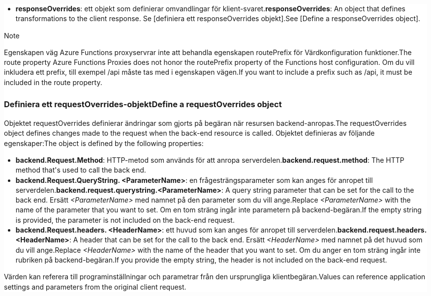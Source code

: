 * <span data-ttu-id="95eaa-203">**responseOverrides**: ett objekt som definierar omvandlingar för klient-svaret.</span><span class="sxs-lookup"><span data-stu-id="95eaa-203">**responseOverrides**: An object that defines transformations to the client response.</span></span> <span data-ttu-id="95eaa-204">Se [definiera ett responseOverrides objekt].</span><span class="sxs-lookup"><span data-stu-id="95eaa-204">See [Define a responseOverrides object].</span></span>

> [!NOTE] 
> <span data-ttu-id="95eaa-205">Egenskapen väg Azure Functions proxyservrar inte att behandla egenskapen routePrefix för Värdkonfiguration funktioner.</span><span class="sxs-lookup"><span data-stu-id="95eaa-205">The route property Azure Functions Proxies does not honor the routePrefix property of the Functions host configuration.</span></span> <span data-ttu-id="95eaa-206">Om du vill inkludera ett prefix, till exempel /api måste tas med i egenskapen vägen.</span><span class="sxs-lookup"><span data-stu-id="95eaa-206">If you want to include a prefix such as /api, it must be included in the route property.</span></span>

### <span data-ttu-id="95eaa-207"><a name="requestOverrides"></a>Definiera ett requestOverrides-objekt</span><span class="sxs-lookup"><span data-stu-id="95eaa-207"><a name="requestOverrides"></a>Define a requestOverrides object</span></span>

<span data-ttu-id="95eaa-208">Objektet requestOverrides definierar ändringar som gjorts på begäran när resursen backend-anropas.</span><span class="sxs-lookup"><span data-stu-id="95eaa-208">The requestOverrides object defines changes made to the request when the back-end resource is called.</span></span> <span data-ttu-id="95eaa-209">Objektet definieras av följande egenskaper:</span><span class="sxs-lookup"><span data-stu-id="95eaa-209">The object is defined by the following properties:</span></span>

* <span data-ttu-id="95eaa-210">**backend.Request.Method**: HTTP-metod som används för att anropa serverdelen.</span><span class="sxs-lookup"><span data-stu-id="95eaa-210">**backend.request.method**: The HTTP method that's used to call the back end.</span></span>
* <span data-ttu-id="95eaa-211">**backend.Request.QueryString. \<ParameterName\>**: en frågesträngsparameter som kan anges för anropet till serverdelen.</span><span class="sxs-lookup"><span data-stu-id="95eaa-211">**backend.request.querystring.\<ParameterName\>**: A query string parameter that can be set for the call to the back end.</span></span> <span data-ttu-id="95eaa-212">Ersätt  *\<ParameterName\>*  med namnet på den parameter som du vill ange.</span><span class="sxs-lookup"><span data-stu-id="95eaa-212">Replace *\<ParameterName\>* with the name of the parameter that you want to set.</span></span> <span data-ttu-id="95eaa-213">Om en tom sträng ingår inte parametern på backend-begäran.</span><span class="sxs-lookup"><span data-stu-id="95eaa-213">If the empty string is provided, the parameter is not included on the back-end request.</span></span>
* <span data-ttu-id="95eaa-214">**backend.Request.headers. \<HeaderName\>**: ett huvud som kan anges för anropet till serverdelen.</span><span class="sxs-lookup"><span data-stu-id="95eaa-214">**backend.request.headers.\<HeaderName\>**: A header that can be set for the call to the back end.</span></span> <span data-ttu-id="95eaa-215">Ersätt  *\<HeaderName\>*  med namnet på det huvud som du vill ange.</span><span class="sxs-lookup"><span data-stu-id="95eaa-215">Replace *\<HeaderName\>* with the name of the header that you want to set.</span></span> <span data-ttu-id="95eaa-216">Om du anger en tom sträng ingår inte rubriken på backend-begäran.</span><span class="sxs-lookup"><span data-stu-id="95eaa-216">If you provide the empty string, the header is not included on the back-end request.</span></span>

<span data-ttu-id="95eaa-217">Värden kan referera till programinställningar och parametrar från den ursprungliga klientbegäran.</span><span class="sxs-lookup"><span data-stu-id="95eaa-217">Values can reference application settings and parameters from the original client request.</span></span>


[Modify the back-end request]: #modify-backend-request
[Modify the response]: #modify-response